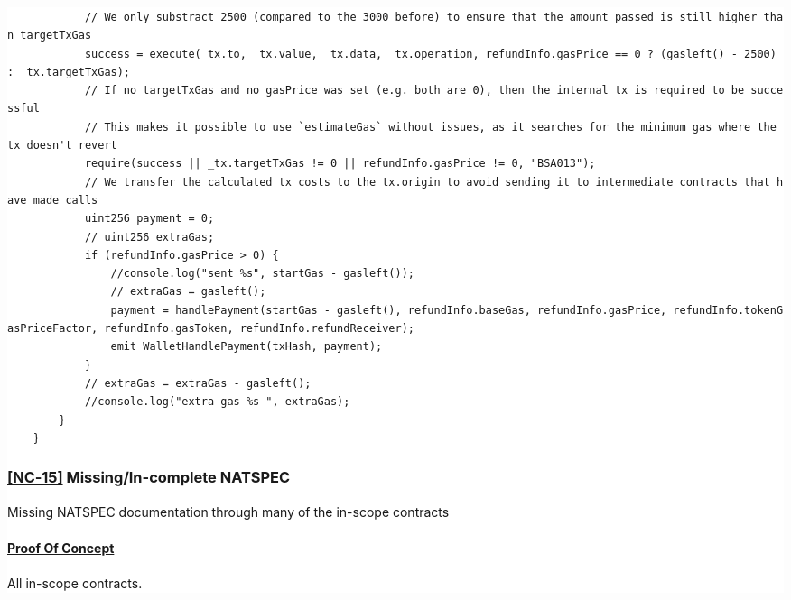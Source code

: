 ```solidity
            // We only substract 2500 (compared to the 3000 before) to ensure that the amount passed is still higher than targetTxGas
            success = execute(_tx.to, _tx.value, _tx.data, _tx.operation, refundInfo.gasPrice == 0 ? (gasleft() - 2500) : _tx.targetTxGas);
            // If no targetTxGas and no gasPrice was set (e.g. both are 0), then the internal tx is required to be successful
            // This makes it possible to use `estimateGas` without issues, as it searches for the minimum gas where the tx doesn't revert
            require(success || _tx.targetTxGas != 0 || refundInfo.gasPrice != 0, "BSA013");
            // We transfer the calculated tx costs to the tx.origin to avoid sending it to intermediate contracts that have made calls
            uint256 payment = 0;
            // uint256 extraGas;
            if (refundInfo.gasPrice > 0) {
                //console.log("sent %s", startGas - gasleft());
                // extraGas = gasleft();
                payment = handlePayment(startGas - gasleft(), refundInfo.baseGas, refundInfo.gasPrice, refundInfo.tokenGasPriceFactor, refundInfo.gasToken, refundInfo.refundReceiver);
                emit WalletHandlePayment(txHash, payment);
            }
            // extraGas = extraGas - gasleft();
            //console.log("extra gas %s ", extraGas);
        }
    }
```

### <a href="#Summary">[NC&#x2011;15]</a><a name="NC&#x2011;15"> Missing/In-complete NATSPEC

Missing NATSPEC documentation through many of the in-scope contracts

#### <ins>Proof Of Concept</ins>

All in-scope contracts.